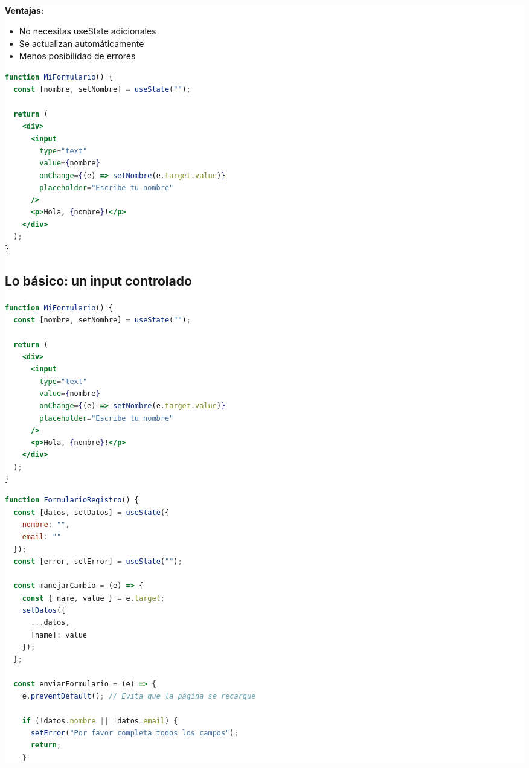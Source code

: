 **Ventajas:**
- No necesitas useState adicionales
- Se actualizan automáticamente
- Menos posibilidad de errores
```jsx
function MiFormulario() {
  const [nombre, setNombre] = useState("");

  return (
    <div>
      <input 
        type="text"
        value={nombre}
        onChange={(e) => setNombre(e.target.value)}
        placeholder="Escribe tu nombre"
      />
      <p>Hola, {nombre}!</p>
    </div>
  );
}
```

## Lo básico: un input controlado

```jsx
function MiFormulario() {
  const [nombre, setNombre] = useState("");

  return (
    <div>
      <input 
        type="text"
        value={nombre}
        onChange={(e) => setNombre(e.target.value)}
        placeholder="Escribe tu nombre"
      />
      <p>Hola, {nombre}!</p>
    </div>
  );
}
```
```jsx
function FormularioRegistro() {
  const [datos, setDatos] = useState({
    nombre: "",
    email: ""
  });
  const [error, setError] = useState("");

  const manejarCambio = (e) => {
    const { name, value } = e.target;
    setDatos({
      ...datos,
      [name]: value
    });
  };

  const enviarFormulario = (e) => {
    e.preventDefault(); // Evita que la página se recargue
    
    if (!datos.nombre || !datos.email) {
      setError("Por favor completa todos los campos");
      return;
    }
```